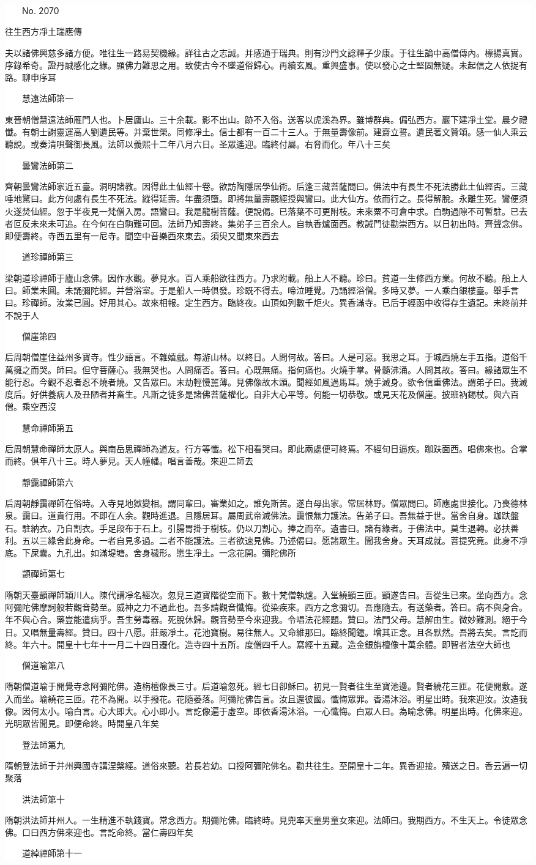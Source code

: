 ﻿　　No. 2070

往生西方凈土瑞應傳

夫以諸佛興慈多諸方便。唯往生一路易契機緣。詳往古之志誠。并感通于瑞典。則有沙門文諗釋子少康。于往生論中高僧傳內。標揚真實。序錄希奇。證丹誠感化之緣。顯佛力難思之用。致使古今不墜道俗歸心。再續玄風。重興盛事。使以發心之士堅固無疑。未起信之人依捉有路。聊申序耳

　　慧遠法師第一

東晉朝僧慧遠法師雁門人也。卜居廬山。三十余載。影不出山。跡不入俗。送客以虎溪為界。雖博群典。偏弘西方。巖下建凈土堂。晨夕禮懺。有朝士謝靈運高人劉遺民等。并棄世榮。同修凈土。信士都有一百二十三人。于無量壽像前。建齋立誓。遺民著文贊頌。感一仙人乘云聽說。或奏清唄聲御長風。法師以義熙十二年八月六日。圣眾遙迎。臨終付屬。右脅而化。年八十三矣

　　曇鸞法師第二

齊朝曇鸞法師家近五臺。洞明諸教。因得此土仙經十卷。欲訪陶隱居學仙術。后逢三藏菩薩問曰。佛法中有長生不死法勝此土仙經否。三藏唾地驚曰。此方何處有長生不死法。縱得延壽。年盡須墮。即將無量壽觀經授與鸞曰。此大仙方。依而行之。長得解脫。永離生死。鸞便須火遂焚仙經。忽于半夜見一梵僧入房。語鸞曰。我是龍樹菩薩。便說偈。已落葉不可更附枝。未來粟不可倉中求。白駒過隙不可暫駐。已去者叵反未來未可追。在今何在白駒難可回。法師乃知壽終。集弟子三百余人。自執香爐面西。教誡門徒勸崇西方。以日初出時。齊聲念佛。即便壽終。寺西五里有一尼寺。聞空中音樂西來東去。須臾又聞東來西去

　　道珍禪師第三

梁朝道珍禪師于廬山念佛。因作水觀。夢見水。百人乘船欲往西方。乃求附載。船上人不聽。珍曰。貧道一生修西方業。何故不聽。船上人曰。師業未圓。未誦彌陀經。并營浴室。于是船人一時俱發。珍既不得去。啼泣睡覺。乃誦經浴僧。多時又夢。一人乘白銀樓臺。舉手言曰。珍禪師。汝業已圓。好用其心。故來相報。定生西方。臨終夜。山頂如列數千炬火。異香滿寺。已后于經函中收得存生遺記。未終前并不說于人

　　僧崖第四

后周朝僧崖住益州多寶寺。性少語言。不雜嬉戲。每游山林。以終日。人問何故。答曰。人是可惡。我思之耳。于城西燒左手五指。道俗千萬擁之而哭。師曰。但守菩薩心。我無哭也。人問痛否。答曰。心既無痛。指何痛也。火燒手掌。骨髓沸涌。人問其故。答曰。緣諸眾生不能行忍。今觀不忍者忍不燒者燒。又告眾曰。末劫輕慢嚚薄。見佛像故木頭。聞經如風過馬耳。燒手滅身。欲令信重佛法。謂弟子曰。我滅度后。好供養病人及丑陋者并畜生。凡斯之徒多是諸佛菩薩權化。自非大心平等。何能一切恭敬。或見天花及僧崖。披班衲錫杖。與六百僧。乘空西沒

　　慧命禪師第五

后周朝慧命禪師太原人。與南岳思禪師為道友。行方等懺。松下相看哭曰。即此兩處便可終焉。不經旬日逼疾。跏趺面西。唱佛來也。合掌而終。俱年八十三。時人夢見。天人幢幡。唱言善哉。來迎二師去

　　靜靄禪師第六

后周朝靜靄禪師在俗時。入寺見地獄變相。謂同輩曰。審業如之。誰免斯苦。遂白母出家。常居林野。僧眾問曰。師應處世接化。乃喪德林泉。靄曰。道貴行用。不即在人余。觀時進退。且隱居耳。屬周武帝滅佛法。靄恨無力護法。告弟子曰。吾無益于世。當舍自身。跏趺盤石。駐納衣。乃自割衣。手足段布于石上。引腸胃掛于樹枝。仍以刀割心。捧之而卒。遺書曰。諸有緣者。于佛法中。莫生退轉。必扶善利。五以三緣舍此身命。一者自見多過。二者不能護法。三者欲速見佛。乃述偈曰。愿諸眾生。聞我舍身。天耳成就。菩提究竟。此身不凈底。下屎囊。九孔出。如滿堤塘。舍身穢形。愿生凈土。一念花開。彌陀佛所

　　顗禪師第七

隋朝天臺顗禪師穎川人。陳代講凈名經次。忽見三道寶階從空而下。數十梵僧執爐。入堂繞顗三匝。顗遂告曰。吾從生已來。坐向西方。念阿彌陀佛摩訶般若觀音勢至。威神之力不過此也。吾多請觀音懺悔。從染疾來。西方之念彌切。吾應隨去。有送藥者。答曰。病不與身合。年不與心合。藥豈能遣病乎。吾生勞毒器。死脫休歸。觀音勢至今來迎我。令唱法花經題。贊曰。法門父母。慧解由生。微妙難測。絕于今日。又唱無量壽經。贊曰。四十八愿。莊嚴凈土。花池寶樹。易往無人。又命維那曰。臨終聞鐘。增其正念。且各默然。吾將去矣。言訖而終。年六十。開皇十七年十一月二十四日遷化。造寺四十五所。度僧四千人。寫經十五藏。造金銀旃檀像十萬余體。即智者法空大師也

　　僧道喻第八

隋朝僧道喻于開覺寺念阿彌陀佛。造栴檀像長三寸。后道喻忽死。經七日卻穌曰。初見一賢者往生至寶池邊。賢者繞花三匝。花便開敷。遂入而坐。喻繞花三匝。花不為開。以手撥花。花隨萎落。阿彌陀佛告言。汝且還彼國。懺悔眾罪。香湯沐浴。明星出時。我來迎汝。汝造我像。因何太小。喻白言。心大即大。心小即小。言訖像遍于虛空。即依香湯沐浴。一心懺悔。白眾人曰。為喻念佛。明星出時。化佛來迎。光明眾皆聞見。即便命終。時開皇八年矣

　　登法師第九

隋朝登法師于并州興國寺講涅槃經。道俗來聽。若長若幼。口授阿彌陀佛名。勸共往生。至開皇十二年。異香迎接。殯送之日。香云遍一切聚落

　　洪法師第十

隋朝洪法師并州人。一生精進不執錢寶。常念西方。期彌陀佛。臨終時。見兜率天童男童女來迎。法師曰。我期西方。不生天上。令徒眾念佛。口曰西方佛來迎也。言訖命終。當仁壽四年矣

　　道綽禪師第十一
